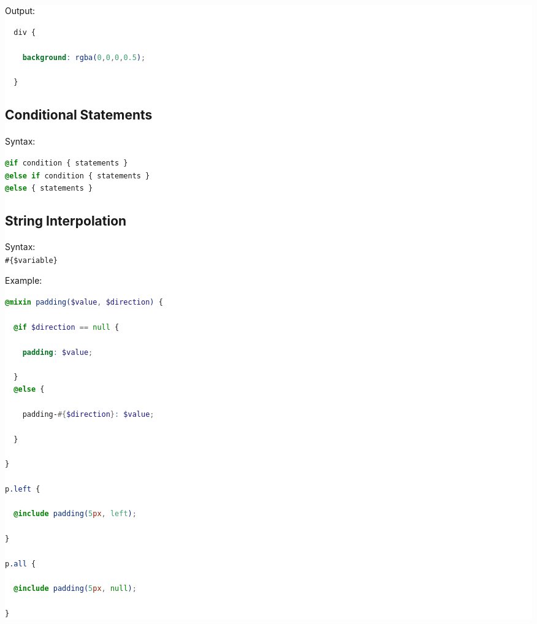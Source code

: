 Output:
```css
  div {

    background: rgba(0,0,0,0.5);

  }
```

## Conditional Statements

Syntax:  
```scss
@if condition { statements }
@else if condition { statements }
@else { statements }
```

## String Interpolation

Syntax:  
`#{$variable}`

Example:
```scss
@mixin padding($value, $direction) {

  @if $direction == null {

    padding: $value;

  }
  @else {

    padding-#{$direction}: $value;

  }

}

p.left {

  @include padding(5px, left);

}

p.all {

  @include padding(5px, null);

}
```
